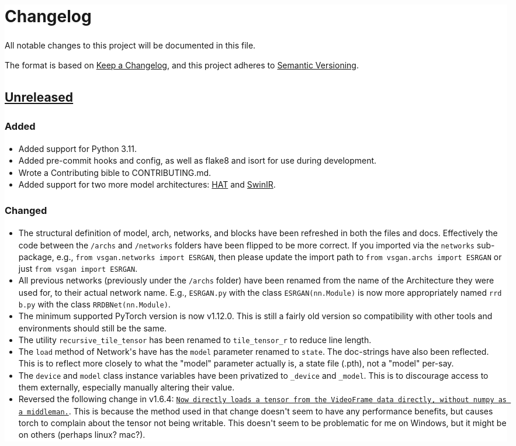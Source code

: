 # Changelog

All notable changes to this project will be documented in this file.

The format is based on [Keep a Changelog](https://keepachangelog.com/en/1.0.0/),
and this project adheres to [Semantic Versioning](https://semver.org/spec/v2.0.0.html).

## [Unreleased]

### Added

- Added support for Python 3.11.
- Added pre-commit hooks and config, as well as flake8 and isort for use during development.
- Wrote a Contributing bible to CONTRIBUTING.md.
- Added support for two more model architectures:
  [HAT](https://arxiv.org/abs/2205.04437) and [SwinIR](https://arxiv.org/abs/2108.10257).

### Changed

- The structural definition of model, arch, networks, and blocks have been refreshed in both the files and docs.
  Effectively the code between the `/archs` and `/networks` folders have been flipped to be more correct.
  If you imported via the `networks` sub-package, e.g., `from vsgan.networks import ESRGAN`, then please update the
  import path to `from vsgan.archs import ESRGAN` or just `from vsgan import ESRGAN`.
- All previous networks (previously under the `/archs` folder) have been renamed from the name of the Architecture
  they were used for, to their actual network name. E.g., `ESRGAN.py` with the class `ESRGAN(nn.Module)` is now more
  appropriately named `rrdb.py` with the class `RRDBNet(nn.Module)`.
- The minimum supported PyTorch version is now v1.12.0. This is still a fairly old version so compatibility with other
  tools and environments should still be the same.
- The utility `recursive_tile_tensor` has been renamed to `tile_tensor_r` to reduce line length.
- The `load` method of Network's have has the `model` parameter renamed to `state`. The doc-strings have also been
  reflected. This is to reflect more closely to what the "model" parameter actually is, a state file (.pth), not a
  "model" per-say.
- The `device` and `model` class instance variables have been privatized to `_device` and `_model`.
  This is to discourage access to them externally, especially manually altering their value.
- Reversed the following change in v1.6.4: [`Now directly loads a tensor from the VideoFrame data directly, without
  numpy as a middleman.`](https://github.com/rlaphoenix/VSGAN/commit/a49e844d6a6a2edaa588f6e012a24fdaf265c4d6).
  This is because the method used in that change doesn't seem to have any performance benefits, but causes torch to
  complain about the tensor not being writable. This doesn't seem to be problematic for me on Windows, but it might
  be on others (perhaps linux? mac?).


[Unreleased]: https://github.com/rlaphoenix/VSGAN/compare/v1.6.4...HEAD
[1.6.4]: https://github.com/rlaphoenix/VSGAN/releases/tag/v1.6.4
[1.6.3]: https://github.com/rlaphoenix/VSGAN/releases/tag/v1.6.3
[1.6.2]: https://github.com/rlaphoenix/VSGAN/releases/tag/v1.6.2
[1.6.1]: https://github.com/rlaphoenix/VSGAN/releases/tag/v1.6.1
[1.6.0]: https://github.com/rlaphoenix/VSGAN/releases/tag/v1.6.0
[1.5.0]: https://github.com/rlaphoenix/VSGAN/releases/tag/v1.5.0
[1.4.1]: https://github.com/rlaphoenix/VSGAN/releases/tag/v1.4.1
[1.4.0]: https://github.com/rlaphoenix/VSGAN/releases/tag/v1.4.0
[1.3.1]: https://github.com/rlaphoenix/VSGAN/releases/tag/v1.3.1
[1.3.0]: https://github.com/rlaphoenix/VSGAN/releases/tag/v1.3.0
[1.2.1]: https://github.com/rlaphoenix/VSGAN/releases/tag/v1.2.1
[1.2.0]: https://github.com/rlaphoenix/VSGAN/releases/tag/v1.2.0
[1.1.0]: https://github.com/rlaphoenix/VSGAN/releases/tag/v1.1.0
[1.0.8]: https://github.com/rlaphoenix/VSGAN/releases/tag/v1.0.8
[1.0.7]: https://github.com/rlaphoenix/VSGAN/releases/tag/v1.0.7
[1.0.6]: https://github.com/rlaphoenix/VSGAN/releases/tag/v1.0.6
[1.0.5]: https://github.com/rlaphoenix/VSGAN/releases/tag/v1.0.5
[1.0.4]: https://github.com/rlaphoenix/VSGAN/releases/tag/v1.0.4
[1.0.3]: https://github.com/rlaphoenix/VSGAN/releases/tag/v1.0.3
[1.0.2]: https://github.com/rlaphoenix/VSGAN/releases/tag/v1.0.2
[1.0.1]: https://github.com/rlaphoenix/VSGAN/releases/tag/v1.0.1
[1.0.0]: https://github.com/rlaphoenix/VSGAN/releases/tag/v1.0.0